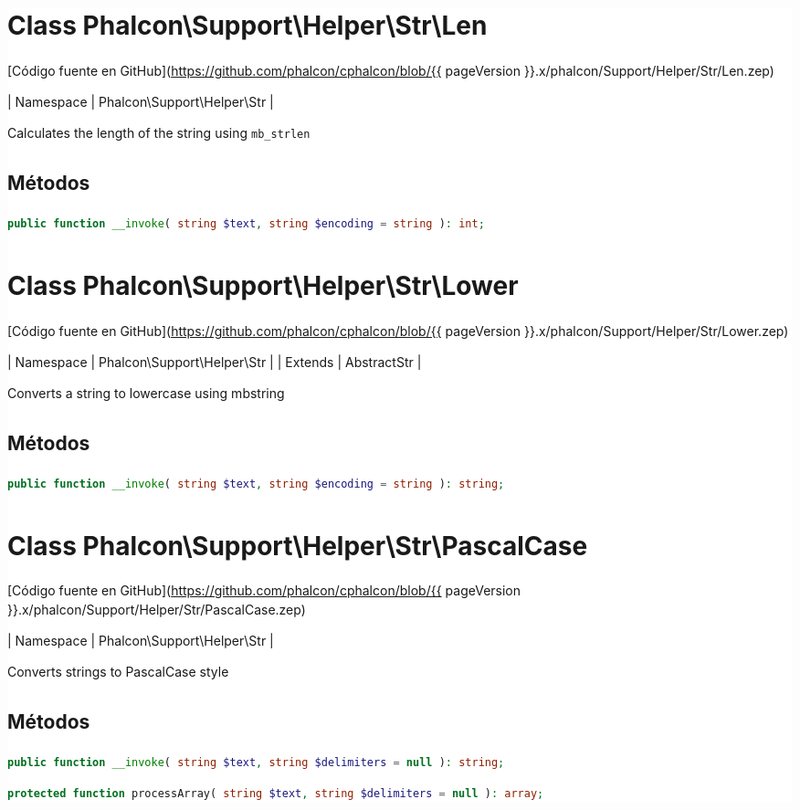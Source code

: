 
<h1 id="support-helper-str-len">Class Phalcon\Support\Helper\Str\Len</h1>

[Código fuente en GitHub](https://github.com/phalcon/cphalcon/blob/{{ pageVersion }}.x/phalcon/Support/Helper/Str/Len.zep)

| Namespace  | Phalcon\Support\Helper\Str |

Calculates the length of the string using `mb_strlen`


## Métodos

```php
public function __invoke( string $text, string $encoding = string ): int;
```





<h1 id="support-helper-str-lower">Class Phalcon\Support\Helper\Str\Lower</h1>

[Código fuente en GitHub](https://github.com/phalcon/cphalcon/blob/{{ pageVersion }}.x/phalcon/Support/Helper/Str/Lower.zep)

| Namespace  | Phalcon\Support\Helper\Str | | Extends    | AbstractStr |

Converts a string to lowercase using mbstring


## Métodos

```php
public function __invoke( string $text, string $encoding = string ): string;
```





<h1 id="support-helper-str-pascalcase">Class Phalcon\Support\Helper\Str\PascalCase</h1>

[Código fuente en GitHub](https://github.com/phalcon/cphalcon/blob/{{ pageVersion }}.x/phalcon/Support/Helper/Str/PascalCase.zep)

| Namespace  | Phalcon\Support\Helper\Str |

Converts strings to PascalCase style


## Métodos

```php
public function __invoke( string $text, string $delimiters = null ): string;
```

```php
protected function processArray( string $text, string $delimiters = null ): array;
```
